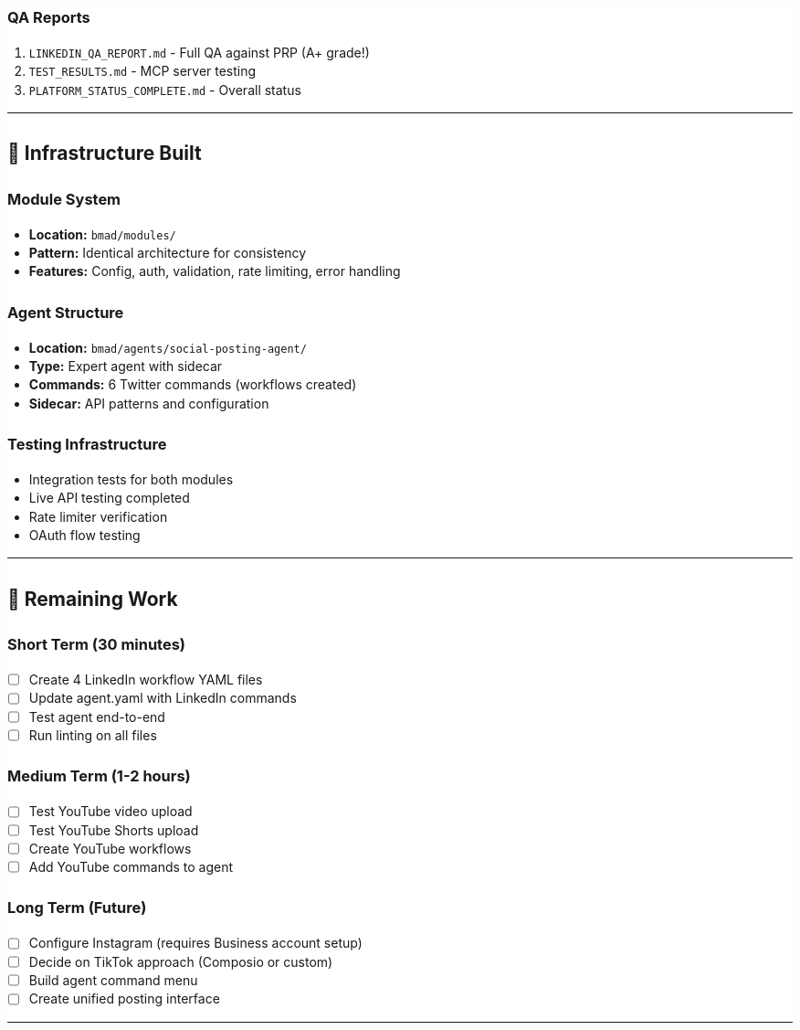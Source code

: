 ### QA Reports

1. `LINKEDIN_QA_REPORT.md` - Full QA against PRP (A+ grade!)
2. `TEST_RESULTS.md` - MCP server testing
3. `PLATFORM_STATUS_COMPLETE.md` - Overall status

---

## 🔧 Infrastructure Built

### Module System

- **Location:** `bmad/modules/`
- **Pattern:** Identical architecture for consistency
- **Features:** Config, auth, validation, rate limiting, error handling

### Agent Structure

- **Location:** `bmad/agents/social-posting-agent/`
- **Type:** Expert agent with sidecar
- **Commands:** 6 Twitter commands (workflows created)
- **Sidecar:** API patterns and configuration

### Testing Infrastructure

- Integration tests for both modules
- Live API testing completed
- Rate limiter verification
- OAuth flow testing

---

## 🎯 Remaining Work

### Short Term (30 minutes)

- [ ] Create 4 LinkedIn workflow YAML files
- [ ] Update agent.yaml with LinkedIn commands
- [ ] Test agent end-to-end
- [ ] Run linting on all files

### Medium Term (1-2 hours)

- [ ] Test YouTube video upload
- [ ] Test YouTube Shorts upload
- [ ] Create YouTube workflows
- [ ] Add YouTube commands to agent

### Long Term (Future)

- [ ] Configure Instagram (requires Business account setup)
- [ ] Decide on TikTok approach (Composio or custom)
- [ ] Build agent command menu
- [ ] Create unified posting interface

---